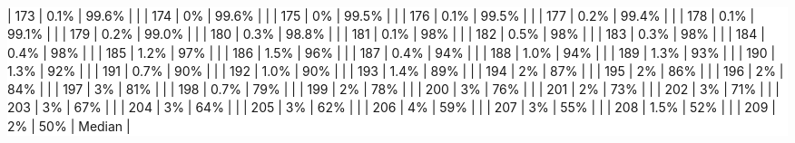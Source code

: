 | 173 | 0.1% | 99.6% |  |
| 174 | 0% | 99.6% |  |
| 175 | 0% | 99.5% |  |
| 176 | 0.1% | 99.5% |  |
| 177 | 0.2% | 99.4% |  |
| 178 | 0.1% | 99.1% |  |
| 179 | 0.2% | 99.0% |  |
| 180 | 0.3% | 98.8% |  |
| 181 | 0.1% | 98% |  |
| 182 | 0.5% | 98% |  |
| 183 | 0.3% | 98% |  |
| 184 | 0.4% | 98% |  |
| 185 | 1.2% | 97% |  |
| 186 | 1.5% | 96% |  |
| 187 | 0.4% | 94% |  |
| 188 | 1.0% | 94% |  |
| 189 | 1.3% | 93% |  |
| 190 | 1.3% | 92% |  |
| 191 | 0.7% | 90% |  |
| 192 | 1.0% | 90% |  |
| 193 | 1.4% | 89% |  |
| 194 | 2% | 87% |  |
| 195 | 2% | 86% |  |
| 196 | 2% | 84% |  |
| 197 | 3% | 81% |  |
| 198 | 0.7% | 79% |  |
| 199 | 2% | 78% |  |
| 200 | 3% | 76% |  |
| 201 | 2% | 73% |  |
| 202 | 3% | 71% |  |
| 203 | 3% | 67% |  |
| 204 | 3% | 64% |  |
| 205 | 3% | 62% |  |
| 206 | 4% | 59% |  |
| 207 | 3% | 55% |  |
| 208 | 1.5% | 52% |  |
| 209 | 2% | 50% | Median |